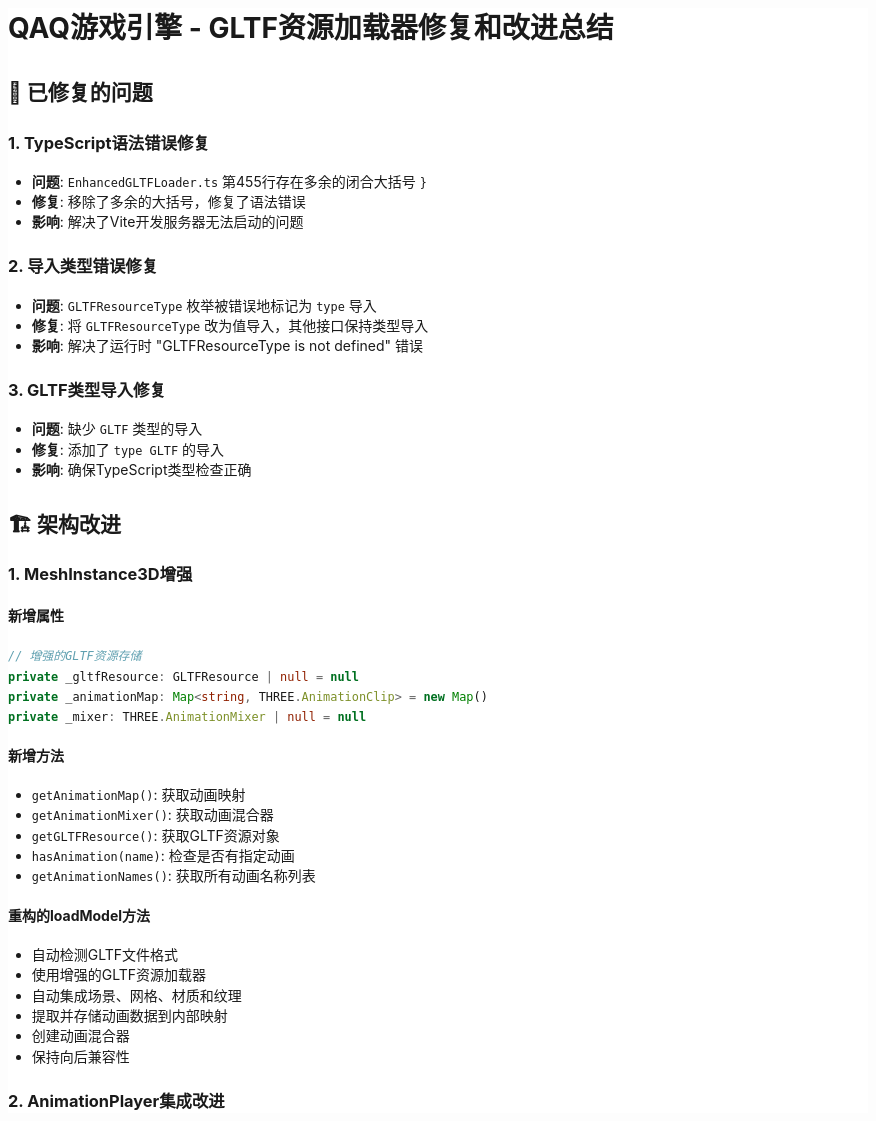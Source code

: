 # QAQ游戏引擎 - GLTF资源加载器修复和改进总结

## 🔧 **已修复的问题**

### 1. **TypeScript语法错误修复**
- **问题**: `EnhancedGLTFLoader.ts` 第455行存在多余的闭合大括号 `}`
- **修复**: 移除了多余的大括号，修复了语法错误
- **影响**: 解决了Vite开发服务器无法启动的问题

### 2. **导入类型错误修复**
- **问题**: `GLTFResourceType` 枚举被错误地标记为 `type` 导入
- **修复**: 将 `GLTFResourceType` 改为值导入，其他接口保持类型导入
- **影响**: 解决了运行时 "GLTFResourceType is not defined" 错误

### 3. **GLTF类型导入修复**
- **问题**: 缺少 `GLTF` 类型的导入
- **修复**: 添加了 `type GLTF` 的导入
- **影响**: 确保TypeScript类型检查正确

## 🏗️ **架构改进**

### 1. **MeshInstance3D增强**

#### 新增属性
```typescript
// 增强的GLTF资源存储
private _gltfResource: GLTFResource | null = null
private _animationMap: Map<string, THREE.AnimationClip> = new Map()
private _mixer: THREE.AnimationMixer | null = null
```

#### 新增方法
- `getAnimationMap()`: 获取动画映射
- `getAnimationMixer()`: 获取动画混合器
- `getGLTFResource()`: 获取GLTF资源对象
- `hasAnimation(name)`: 检查是否有指定动画
- `getAnimationNames()`: 获取所有动画名称列表

#### 重构的loadModel方法
- 自动检测GLTF文件格式
- 使用增强的GLTF资源加载器
- 自动集成场景、网格、材质和纹理
- 提取并存储动画数据到内部映射
- 创建动画混合器
- 保持向后兼容性

### 2. **AnimationPlayer集成改进**
